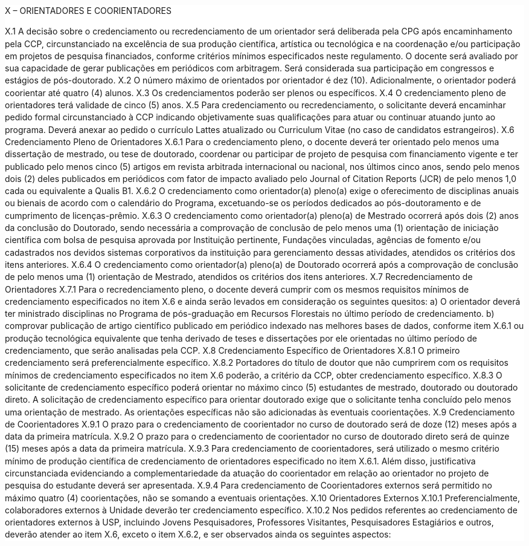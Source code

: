 X – ORIENTADORES E COORIENTADORES

X.1 A decisão sobre o credenciamento ou recredenciamento de um orientador será deliberada pela CPG após encaminhamento pela CCP, circunstanciado na excelência de sua produção científica, artística ou tecnológica e na coordenação e/ou participação em projetos de pesquisa financiados, conforme critérios mínimos especificados neste regulamento.
O docente será avaliado por sua capacidade de gerar publicações em periódicos com arbitragem. Será considerada sua participação em congressos e estágios de pós-doutorado.
X.2 O número máximo de orientados por orientador é dez (10). Adicionalmente, o orientador poderá coorientar até quatro (4) alunos.
X.3 Os credenciamentos poderão ser plenos ou específicos.
X.4 O credenciamento pleno de orientadores terá validade de cinco (5) anos.
X.5 Para credenciamento ou recredenciamento, o solicitante deverá encaminhar pedido formal circunstanciado à CCP indicando objetivamente suas qualificações para atuar ou continuar atuando junto ao programa. Deverá anexar ao pedido o currículo Lattes atualizado ou Curriculum Vitae (no caso de candidatos estrangeiros).
X.6 Credenciamento Pleno de Orientadores
X.6.1 Para o credenciamento pleno, o docente deverá ter orientado pelo menos uma dissertação de mestrado, ou tese de doutorado, coordenar ou participar de projeto de pesquisa com financiamento vigente e ter publicado pelo menos cinco (5) artigos em revista arbitrada internacional ou nacional, nos últimos cinco anos, sendo pelo menos dois (2) deles publicados em periódicos com fator de impacto avaliado pelo Journal of Citation Reports (JCR) de pelo menos 1,0 cada ou equivalente a Qualis B1.
X.6.2 O credenciamento como orientador(a) pleno(a) exige o oferecimento de disciplinas anuais ou bienais de acordo com o calendário do Programa, excetuando-se os períodos dedicados ao pós-doutoramento e de cumprimento de licenças-prêmio.
X.6.3 O credenciamento como orientador(a) pleno(a) de Mestrado ocorrerá após dois (2) anos da conclusão do Doutorado, sendo necessária a comprovação de conclusão de pelo menos uma (1) orientação de iniciação científica com bolsa de pesquisa aprovada por Instituição pertinente, Fundações vinculadas, agências de fomento e/ou cadastrados nos devidos sistemas corporativos da instituição para gerenciamento dessas atividades, atendidos os critérios dos itens anteriores.
X.6.4 O credenciamento como orientador(a) pleno(a) de Doutorado ocorrerá após a comprovação de conclusão de pelo menos uma (1) orientação de Mestrado, atendidos os critérios dos itens anteriores.
X.7 Recredenciamento de Orientadores
X.7.1 Para o recredenciamento pleno, o docente deverá cumprir com os mesmos requisitos mínimos de credenciamento especificados no item X.6 e ainda serão levados em consideração os seguintes quesitos:
a) O orientador deverá ter ministrado disciplinas no Programa de pós-graduação em Recursos Florestais no último período de credenciamento.
b) comprovar publicação de artigo científico publicado em periódico indexado nas melhores bases de dados, conforme item X.6.1 ou produção tecnológica equivalente que tenha derivado de teses e dissertações por ele orientadas no último período de credenciamento, que serão analisadas pela CCP.
X.8 Credenciamento Específico de Orientadores
X.8.1 O primeiro credenciamento será preferencialmente específico.
X.8.2 Portadores do título de doutor que não cumprirem com os requisitos mínimos de credenciamento especificados no item X.6 poderão, a critério da CCP, obter credenciamento específico.
X.8.3 O solicitante de credenciamento específico poderá orientar no máximo cinco (5) estudantes de mestrado, doutorado ou doutorado direto. A solicitação de credenciamento específico para orientar doutorado exige que o solicitante tenha concluído pelo menos uma orientação de mestrado. As orientações específicas não são adicionadas às eventuais coorientações.
X.9 Credenciamento de Coorientadores
X.9.1 O prazo para o credenciamento de coorientador no curso de doutorado será de doze (12) meses após a data da primeira matrícula.
X.9.2 O prazo para o credenciamento de coorientador no curso de doutorado direto será de quinze (15) meses após a data da primeira matrícula.
X.9.3 Para credenciamento de coorientadores, será utilizado o mesmo critério mínimo de produção científica de credenciamento de orientadores especificado no item X.6.1. Além disso, justificativa circunstanciada evidenciando a complementariedade da atuação do coorientador em relação ao orientador no projeto de pesquisa do estudante deverá ser apresentada.
X.9.4 Para credenciamento de Coorientadores externos será permitido no máximo quatro (4) coorientações, não se somando a eventuais orientações.
X.10 Orientadores Externos
X.10.1 Preferencialmente, colaboradores externos à Unidade deverão ter credenciamento específico.
X.10.2 Nos pedidos referentes ao credenciamento de orientadores externos à USP, incluindo Jovens Pesquisadores, Professores Visitantes, Pesquisadores Estagiários e outros, deverão atender ao item X.6, exceto o item X.6.2, e ser observados ainda os seguintes aspectos: